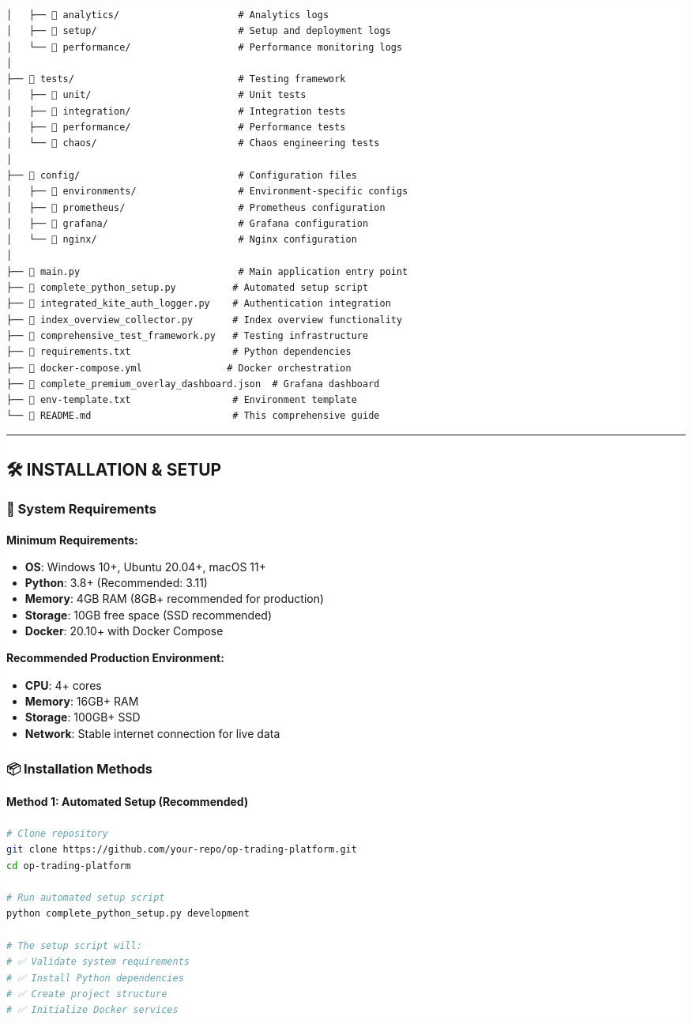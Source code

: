 ```
│   ├── 📁 analytics/                     # Analytics logs
│   ├── 📁 setup/                         # Setup and deployment logs
│   └── 📁 performance/                   # Performance monitoring logs
│
├── 📁 tests/                             # Testing framework
│   ├── 📁 unit/                          # Unit tests
│   ├── 📁 integration/                   # Integration tests
│   ├── 📁 performance/                   # Performance tests
│   └── 📁 chaos/                         # Chaos engineering tests
│
├── 📁 config/                            # Configuration files
│   ├── 📁 environments/                  # Environment-specific configs
│   ├── 📁 prometheus/                    # Prometheus configuration
│   ├── 📁 grafana/                       # Grafana configuration
│   └── 📁 nginx/                         # Nginx configuration
│
├── 📄 main.py                            # Main application entry point
├── 📄 complete_python_setup.py          # Automated setup script
├── 📄 integrated_kite_auth_logger.py    # Authentication integration
├── 📄 index_overview_collector.py       # Index overview functionality
├── 📄 comprehensive_test_framework.py   # Testing infrastructure
├── 📄 requirements.txt                  # Python dependencies
├── 📄 docker-compose.yml               # Docker orchestration
├── 📄 complete_premium_overlay_dashboard.json  # Grafana dashboard
├── 📄 env-template.txt                  # Environment template
└── 📄 README.md                         # This comprehensive guide
```

---

## 🛠️ INSTALLATION & SETUP

### 🔧 System Requirements

**Minimum Requirements:**
- **OS**: Windows 10+, Ubuntu 20.04+, macOS 11+
- **Python**: 3.8+ (Recommended: 3.11)
- **Memory**: 4GB RAM (8GB+ recommended for production)
- **Storage**: 10GB free space (SSD recommended)
- **Docker**: 20.10+ with Docker Compose

**Recommended Production Environment:**
- **CPU**: 4+ cores
- **Memory**: 16GB+ RAM
- **Storage**: 100GB+ SSD
- **Network**: Stable internet connection for live data

### 📦 Installation Methods

#### Method 1: Automated Setup (Recommended)
```bash
# Clone repository
git clone https://github.com/your-repo/op-trading-platform.git
cd op-trading-platform

# Run automated setup script
python complete_python_setup.py development

# The setup script will:
# ✅ Validate system requirements
# ✅ Install Python dependencies
# ✅ Create project structure
# ✅ Initialize Docker services
```